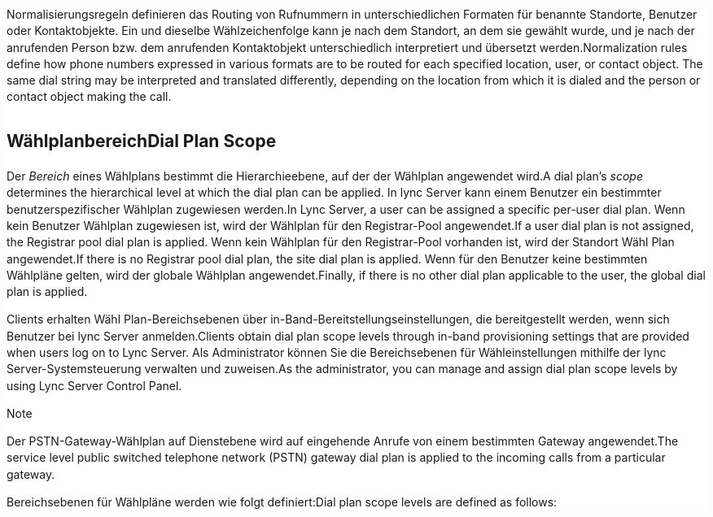<span data-ttu-id="6fee2-p101">Normalisierungsregeln definieren das Routing von Rufnummern in unterschiedlichen Formaten für benannte Standorte, Benutzer oder Kontaktobjekte. Ein und dieselbe Wählzeichenfolge kann je nach dem Standort, an dem sie gewählt wurde, und je nach der anrufenden Person bzw. dem anrufenden Kontaktobjekt unterschiedlich interpretiert und übersetzt werden.</span><span class="sxs-lookup"><span data-stu-id="6fee2-p101">Normalization rules define how phone numbers expressed in various formats are to be routed for each specified location, user, or contact object. The same dial string may be interpreted and translated differently, depending on the location from which it is dialed and the person or contact object making the call.</span></span>

<div>

## <a name="dial-plan-scope"></a><span data-ttu-id="6fee2-109">Wählplanbereich</span><span class="sxs-lookup"><span data-stu-id="6fee2-109">Dial Plan Scope</span></span>

<span data-ttu-id="6fee2-110">Der *Bereich* eines Wählplans bestimmt die Hierarchieebene, auf der der Wählplan angewendet wird.</span><span class="sxs-lookup"><span data-stu-id="6fee2-110">A dial plan’s *scope* determines the hierarchical level at which the dial plan can be applied.</span></span> <span data-ttu-id="6fee2-111">In lync Server kann einem Benutzer ein bestimmter benutzerspezifischer Wählplan zugewiesen werden.</span><span class="sxs-lookup"><span data-stu-id="6fee2-111">In Lync Server, a user can be assigned a specific per-user dial plan.</span></span> <span data-ttu-id="6fee2-112">Wenn kein Benutzer Wählplan zugewiesen ist, wird der Wählplan für den Registrar-Pool angewendet.</span><span class="sxs-lookup"><span data-stu-id="6fee2-112">If a user dial plan is not assigned, the Registrar pool dial plan is applied.</span></span> <span data-ttu-id="6fee2-113">Wenn kein Wählplan für den Registrar-Pool vorhanden ist, wird der Standort Wähl Plan angewendet.</span><span class="sxs-lookup"><span data-stu-id="6fee2-113">If there is no Registrar pool dial plan, the site dial plan is applied.</span></span> <span data-ttu-id="6fee2-114">Wenn für den Benutzer keine bestimmten Wählpläne gelten, wird der globale Wählplan angewendet.</span><span class="sxs-lookup"><span data-stu-id="6fee2-114">Finally, if there is no other dial plan applicable to the user, the global dial plan is applied.</span></span>

<span data-ttu-id="6fee2-115">Clients erhalten Wähl Plan-Bereichsebenen über in-Band-Bereitstellungseinstellungen, die bereitgestellt werden, wenn sich Benutzer bei lync Server anmelden.</span><span class="sxs-lookup"><span data-stu-id="6fee2-115">Clients obtain dial plan scope levels through in-band provisioning settings that are provided when users log on to Lync Server.</span></span> <span data-ttu-id="6fee2-116">Als Administrator können Sie die Bereichsebenen für Wähleinstellungen mithilfe der lync Server-Systemsteuerung verwalten und zuweisen.</span><span class="sxs-lookup"><span data-stu-id="6fee2-116">As the administrator, you can manage and assign dial plan scope levels by using Lync Server Control Panel.</span></span>

<div>


> [!NOTE]  
> <span data-ttu-id="6fee2-117">Der PSTN-Gateway-Wählplan auf Dienstebene wird auf eingehende Anrufe von einem bestimmten Gateway angewendet.</span><span class="sxs-lookup"><span data-stu-id="6fee2-117">The service level public switched telephone network (PSTN) gateway dial plan is applied to the incoming calls from a particular gateway.</span></span>



</div>

<span data-ttu-id="6fee2-118">Bereichsebenen für Wählpläne werden wie folgt definiert:</span><span class="sxs-lookup"><span data-stu-id="6fee2-118">Dial plan scope levels are defined as follows:</span></span>
